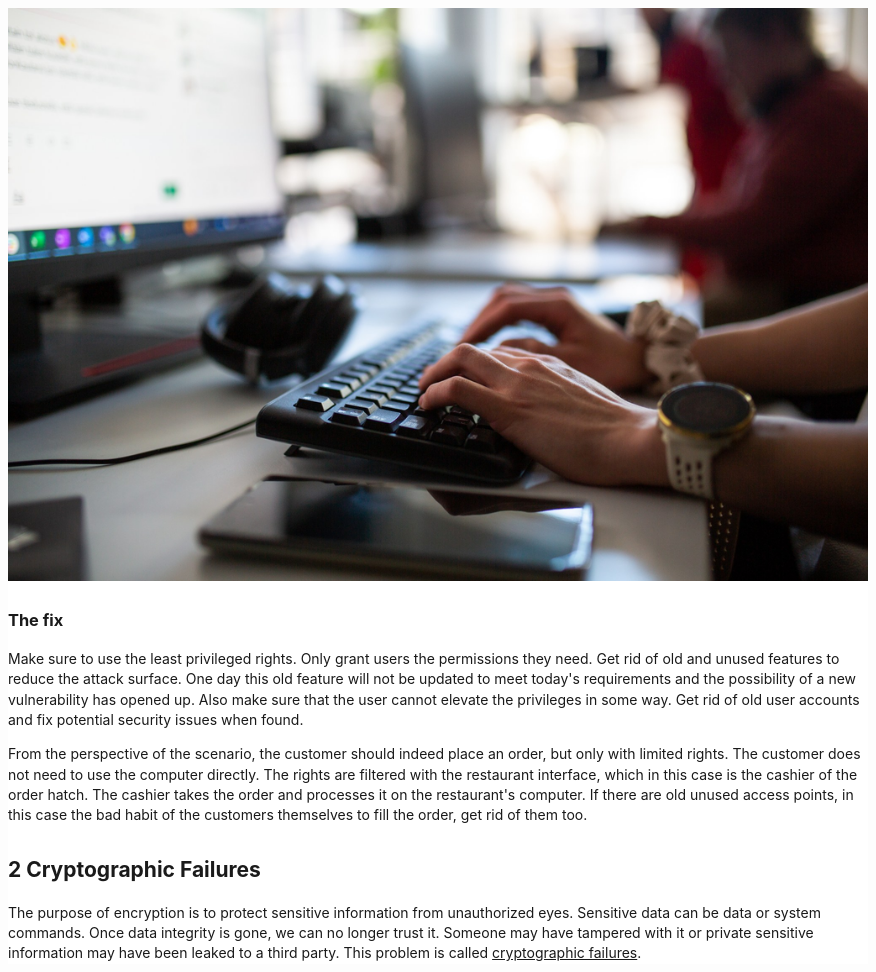 ![Broken access control](/img/2024-01-owasp-top-10/1_broken_access.jpg)

### The fix

Make sure to use the least privileged rights. Only grant users the permissions they need. Get rid of old and unused features to reduce the attack surface. One day this old feature will not be updated to meet today's requirements and the possibility of a new vulnerability has opened up. Also make sure that the user cannot elevate the privileges in some way. Get rid of old user accounts and fix potential security issues when found.

From the perspective of the scenario, the customer should indeed place an order, but only with limited rights. The customer does not need to use the computer directly. The rights are filtered with the restaurant interface, which in this case is the cashier of the order hatch. The cashier takes the order and processes it on the restaurant's computer. If there are old unused access points, in this case the bad habit of the customers themselves to fill the order, get rid of them too.

## 2 Cryptographic Failures

The purpose of encryption is to protect sensitive information from unauthorized eyes. Sensitive data can be data or system commands. Once data integrity is gone, we can no longer trust it. Someone may have tampered with it or private sensitive information may have been leaked to a third party. This problem is called [cryptographic failures](https://owasp.org/Top10/A02_2021-Cryptographic_Failures/).
